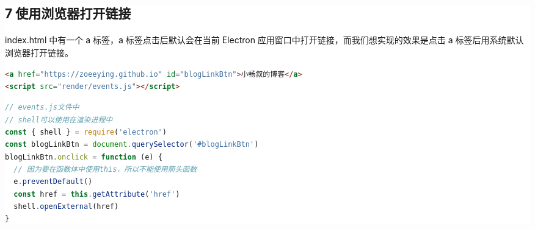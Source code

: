 ## 7 使用浏览器打开链接

index.html 中有一个 a 标签，a 标签点击后默认会在当前 Electron 应用窗口中打开链接，而我们想实现的效果是点击 a 标签后用系统默认浏览器打开链接。

```html
<a href="https://zoeeying.github.io" id="blogLinkBtn">小畅叙的博客</a>
<script src="render/events.js"></script>
```

```javascript
// events.js文件中
// shell可以使用在渲染进程中
const { shell } = require('electron')
const blogLinkBtn = document.querySelector('#blogLinkBtn')
blogLinkBtn.onclick = function (e) {
  // 因为要在函数体中使用this，所以不能使用箭头函数
  e.preventDefault()
  const href = this.getAttribute('href')
  shell.openExternal(href)
}
```













